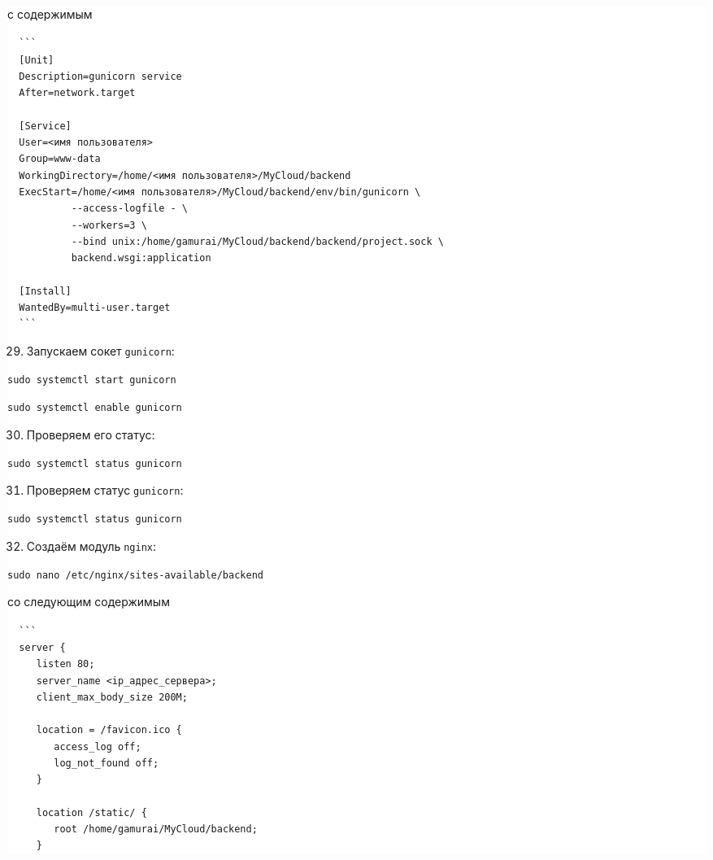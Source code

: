    ```
   ```
   с содержимым

      ```
      [Unit]
      Description=gunicorn service
      After=network.target

      [Service]
      User=<имя пользователя>
      Group=www-data
      WorkingDirectory=/home/<имя пользователя>/MyCloud/backend
      ExecStart=/home/<имя пользователя>/MyCloud/backend/env/bin/gunicorn \
               --access-logfile - \
               --workers=3 \
               --bind unix:/home/gamurai/MyCloud/backend/backend/project.sock \
               backend.wsgi:application

      [Install]
      WantedBy=multi-user.target
      ```
29. Запускаем сокет `gunicorn`:
   ```
   sudo systemctl start gunicorn
   ```
   ```
   sudo systemctl enable gunicorn
   ```
30. Проверяем его статус:
   ```
   sudo systemctl status gunicorn
   ```
31. Проверяем статус `gunicorn`:
   ```
   sudo systemctl status gunicorn
   ```
32. Создаём модуль `nginx`:
   ```
   sudo nano /etc/nginx/sites-available/backend
   ```
   со следующим содержимым

      ```
      server {
         listen 80;
         server_name <ip_адрес_сервера>;
         client_max_body_size 200M;

         location = /favicon.ico {
            access_log off;
            log_not_found off;
         }

         location /static/ {
            root /home/gamurai/MyCloud/backend;
         }
